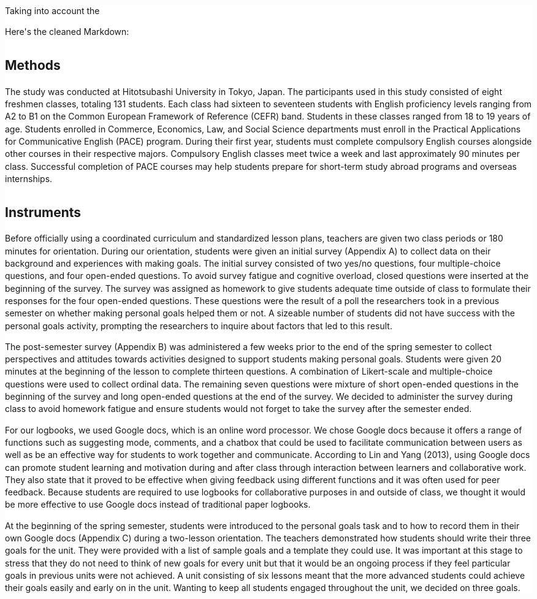 Taking into account the

Here's the cleaned Markdown:

## Methods

The study was conducted at Hitotsubashi University in Tokyo, Japan. The participants used in this study consisted of eight freshmen classes, totaling 131 students. Each class had sixteen to seventeen students with English proficiency levels ranging from A2 to B1 on the Common European Framework of Reference (CEFR) band. Students in these classes ranged from 18 to 19 years of age. Students enrolled in Commerce, Economics, Law, and Social Science departments must enroll in the Practical Applications for Communicative English (PACE) program. During their first year, students must complete compulsory English courses alongside other courses in their respective majors. Compulsory English classes meet twice a week and last approximately 90 minutes per class. Successful completion of PACE courses may help students prepare for short-term study abroad programs and overseas internships.

## Instruments

Before officially using a coordinated curriculum and standardized lesson plans, teachers are given two class periods or 180 minutes for orientation. During our orientation, students were given an initial survey (Appendix A) to collect data on their background and experiences with making goals. The initial survey consisted of two yes/no questions, four multiple-choice questions, and four open-ended questions. To avoid survey fatigue and cognitive overload, closed questions were inserted at the beginning of the survey. The survey was assigned as homework to give students adequate time outside of class to formulate their responses for the four open-ended questions. These questions were the result of a poll the researchers took in a previous semester on whether making personal goals helped them or not. A sizeable number of students did not have success with the personal goals activity, prompting the researchers to inquire about factors that led to this result.

The post-semester survey (Appendix B) was administered a few weeks prior to the end of the spring semester to collect perspectives and attitudes towards activities designed to support students making personal goals. Students were given 20 minutes at the beginning of the lesson to complete thirteen questions. A combination of Likert-scale and multiple-choice questions were used to collect ordinal data. The remaining seven questions were mixture of short open-ended questions in the beginning of the survey and long open-ended questions at the end of the survey. We decided to administer the survey during class to avoid homework fatigue and ensure students would not forget to take the survey after the semester ended.

For our logbooks, we used Google docs, which is an online word processor. We chose Google docs because it offers a range of functions such as suggesting mode, comments, and a chatbox that could be used to facilitate communication between users as well as be an effective way for students to work together and communicate. According to Lin and Yang (2013), using Google docs can promote student learning and motivation during and after class through interaction between learners and collaborative work. They also state that it proved to be effective when giving feedback using different functions and it was often used for peer feedback. Because students are required to use logbooks for collaborative purposes in and outside of class, we thought it would be more effective to use Google docs instead of traditional paper logbooks.

At the beginning of the spring semester, students were introduced to the personal goals task and to how to record them in their own Google docs (Appendix C) during a two-lesson orientation. The teachers demonstrated how students should write their three goals for the unit. They were provided with a list of sample goals and a template they could use. It was important at this stage to stress that they do not need to think of new goals for every unit but that it would be an ongoing process if they feel particular goals in previous units were not achieved. A unit consisting of six lessons meant that the more advanced students could achieve their goals easily and early on in the unit. Wanting to keep all students engaged throughout the unit, we decided on three goals.
